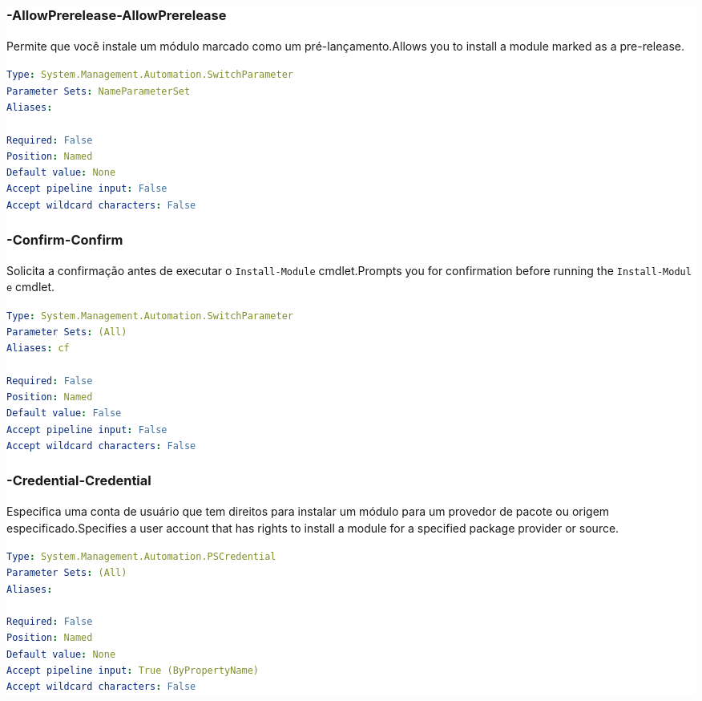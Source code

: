 ### <span data-ttu-id="496a3-153">-AllowPrerelease</span><span class="sxs-lookup"><span data-stu-id="496a3-153">-AllowPrerelease</span></span>

<span data-ttu-id="496a3-154">Permite que você instale um módulo marcado como um pré-lançamento.</span><span class="sxs-lookup"><span data-stu-id="496a3-154">Allows you to install a module marked as a pre-release.</span></span>

```yaml
Type: System.Management.Automation.SwitchParameter
Parameter Sets: NameParameterSet
Aliases:

Required: False
Position: Named
Default value: None
Accept pipeline input: False
Accept wildcard characters: False
```

### <span data-ttu-id="496a3-155">-Confirm</span><span class="sxs-lookup"><span data-stu-id="496a3-155">-Confirm</span></span>

<span data-ttu-id="496a3-156">Solicita a confirmação antes de executar o `Install-Module` cmdlet.</span><span class="sxs-lookup"><span data-stu-id="496a3-156">Prompts you for confirmation before running the `Install-Module` cmdlet.</span></span>

```yaml
Type: System.Management.Automation.SwitchParameter
Parameter Sets: (All)
Aliases: cf

Required: False
Position: Named
Default value: False
Accept pipeline input: False
Accept wildcard characters: False
```

### <span data-ttu-id="496a3-157">-Credential</span><span class="sxs-lookup"><span data-stu-id="496a3-157">-Credential</span></span>

<span data-ttu-id="496a3-158">Especifica uma conta de usuário que tem direitos para instalar um módulo para um provedor de pacote ou origem especificado.</span><span class="sxs-lookup"><span data-stu-id="496a3-158">Specifies a user account that has rights to install a module for a specified package provider or source.</span></span>

```yaml
Type: System.Management.Automation.PSCredential
Parameter Sets: (All)
Aliases:

Required: False
Position: Named
Default value: None
Accept pipeline input: True (ByPropertyName)
Accept wildcard characters: False
```
